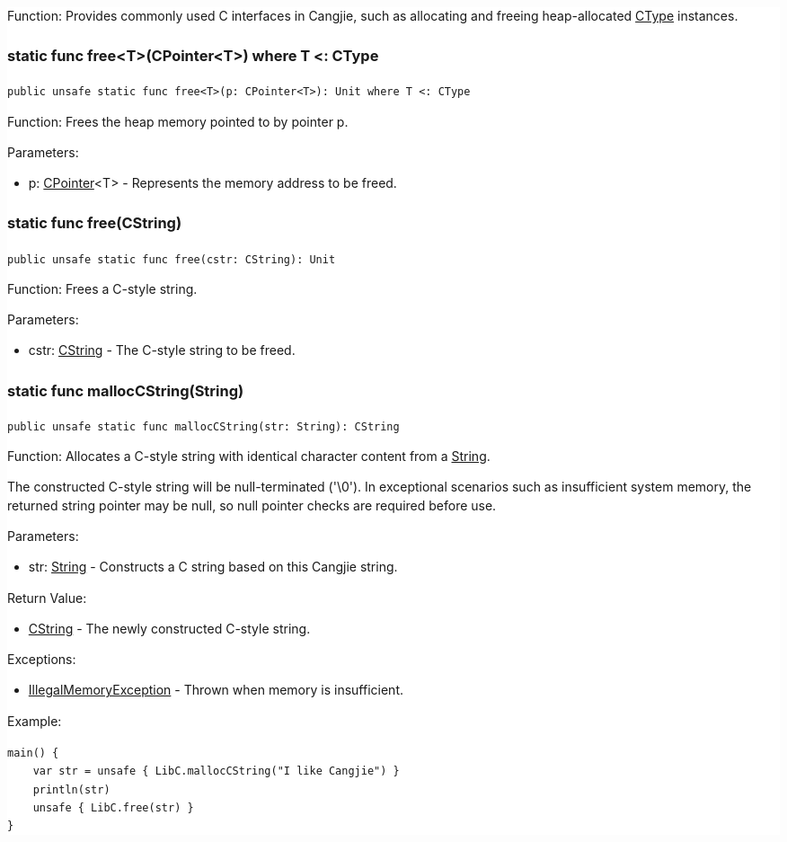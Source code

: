 Function: Provides commonly used C interfaces in Cangjie, such as allocating and freeing heap-allocated [CType](core_package_interfaces.md#interface-ctype) instances.

### static func free\<T>(CPointer\<T>) where T <: CType

```cangjie
public unsafe static func free<T>(p: CPointer<T>): Unit where T <: CType
```

Function: Frees the heap memory pointed to by pointer p.

Parameters:

- p: [CPointer](core_package_intrinsics.md#cpointert)\<T> - Represents the memory address to be freed.

### static func free(CString)

```cangjie
public unsafe static func free(cstr: CString): Unit
```

Function: Frees a C-style string.

Parameters:

- cstr: [CString](core_package_intrinsics.md#cstring) - The C-style string to be freed.

### static func mallocCString(String)

```cangjie
public unsafe static func mallocCString(str: String): CString
```

Function: Allocates a C-style string with identical character content from a [String](core_package_structs.md#struct-string).

The constructed C-style string will be null-terminated ('\0'). In exceptional scenarios such as insufficient system memory, the returned string pointer may be null, so null pointer checks are required before use.

Parameters:

- str: [String](core_package_structs.md#struct-string) - Constructs a C string based on this Cangjie string.

Return Value:

- [CString](core_package_intrinsics.md#cstring) - The newly constructed C-style string.

Exceptions:

- [IllegalMemoryException](core_package_exceptions.md#class-illegalmemoryexception) - Thrown when memory is insufficient.

Example:


```cangjie
main() {
    var str = unsafe { LibC.mallocCString("I like Cangjie") }
    println(str)
    unsafe { LibC.free(str) }
}
```
